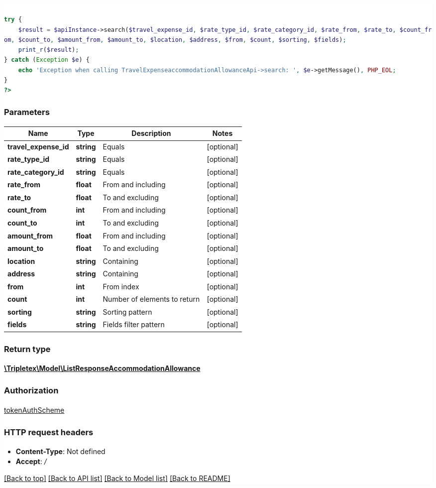 ```php

try {
    $result = $apiInstance->search($travel_expense_id, $rate_type_id, $rate_category_id, $rate_from, $rate_to, $count_from, $count_to, $amount_from, $amount_to, $location, $address, $from, $count, $sorting, $fields);
    print_r($result);
} catch (Exception $e) {
    echo 'Exception when calling TravelExpenseaccommodationAllowanceApi->search: ', $e->getMessage(), PHP_EOL;
}
?>
```

### Parameters

Name | Type | Description  | Notes
------------- | ------------- | ------------- | -------------
 **travel_expense_id** | **string**| Equals | [optional]
 **rate_type_id** | **string**| Equals | [optional]
 **rate_category_id** | **string**| Equals | [optional]
 **rate_from** | **float**| From and including | [optional]
 **rate_to** | **float**| To and excluding | [optional]
 **count_from** | **int**| From and including | [optional]
 **count_to** | **int**| To and excluding | [optional]
 **amount_from** | **float**| From and including | [optional]
 **amount_to** | **float**| To and excluding | [optional]
 **location** | **string**| Containing | [optional]
 **address** | **string**| Containing | [optional]
 **from** | **int**| From index | [optional]
 **count** | **int**| Number of elements to return | [optional]
 **sorting** | **string**| Sorting pattern | [optional]
 **fields** | **string**| Fields filter pattern | [optional]

### Return type

[**\Tripletex\Model\ListResponseAccommodationAllowance**](../Model/ListResponseAccommodationAllowance.md)

### Authorization

[tokenAuthScheme](../../README.md#tokenAuthScheme)

### HTTP request headers

 - **Content-Type**: Not defined
 - **Accept**: */*

[[Back to top]](#) [[Back to API list]](../../README.md#documentation-for-api-endpoints) [[Back to Model list]](../../README.md#documentation-for-models) [[Back to README]](../../README.md)


